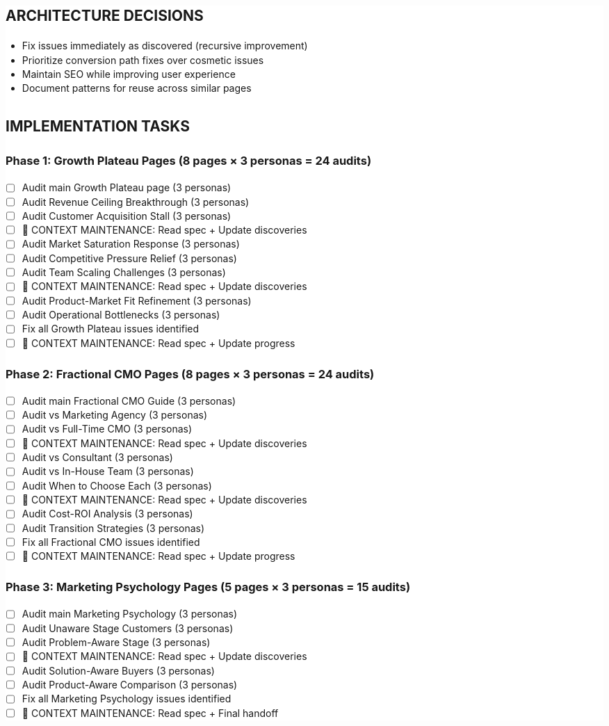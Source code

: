 ## ARCHITECTURE DECISIONS
- Fix issues immediately as discovered (recursive improvement)
- Prioritize conversion path fixes over cosmetic issues
- Maintain SEO while improving user experience
- Document patterns for reuse across similar pages

## IMPLEMENTATION TASKS

### Phase 1: Growth Plateau Pages (8 pages × 3 personas = 24 audits)
- [ ] Audit main Growth Plateau page (3 personas)
- [ ] Audit Revenue Ceiling Breakthrough (3 personas)
- [ ] Audit Customer Acquisition Stall (3 personas)
- [ ] 🧠 CONTEXT MAINTENANCE: Read spec + Update discoveries
- [ ] Audit Market Saturation Response (3 personas)
- [ ] Audit Competitive Pressure Relief (3 personas)
- [ ] Audit Team Scaling Challenges (3 personas)
- [ ] 🧠 CONTEXT MAINTENANCE: Read spec + Update discoveries
- [ ] Audit Product-Market Fit Refinement (3 personas)
- [ ] Audit Operational Bottlenecks (3 personas)
- [ ] Fix all Growth Plateau issues identified
- [ ] 🧠 CONTEXT MAINTENANCE: Read spec + Update progress

### Phase 2: Fractional CMO Pages (8 pages × 3 personas = 24 audits)
- [ ] Audit main Fractional CMO Guide (3 personas)
- [ ] Audit vs Marketing Agency (3 personas)
- [ ] Audit vs Full-Time CMO (3 personas)
- [ ] 🧠 CONTEXT MAINTENANCE: Read spec + Update discoveries
- [ ] Audit vs Consultant (3 personas)
- [ ] Audit vs In-House Team (3 personas)
- [ ] Audit When to Choose Each (3 personas)
- [ ] 🧠 CONTEXT MAINTENANCE: Read spec + Update discoveries
- [ ] Audit Cost-ROI Analysis (3 personas)
- [ ] Audit Transition Strategies (3 personas)
- [ ] Fix all Fractional CMO issues identified
- [ ] 🧠 CONTEXT MAINTENANCE: Read spec + Update progress

### Phase 3: Marketing Psychology Pages (5 pages × 3 personas = 15 audits)
- [ ] Audit main Marketing Psychology (3 personas)
- [ ] Audit Unaware Stage Customers (3 personas)
- [ ] Audit Problem-Aware Stage (3 personas)
- [ ] 🧠 CONTEXT MAINTENANCE: Read spec + Update discoveries
- [ ] Audit Solution-Aware Buyers (3 personas)
- [ ] Audit Product-Aware Comparison (3 personas)
- [ ] Fix all Marketing Psychology issues identified
- [ ] 🧠 CONTEXT MAINTENANCE: Read spec + Final handoff
